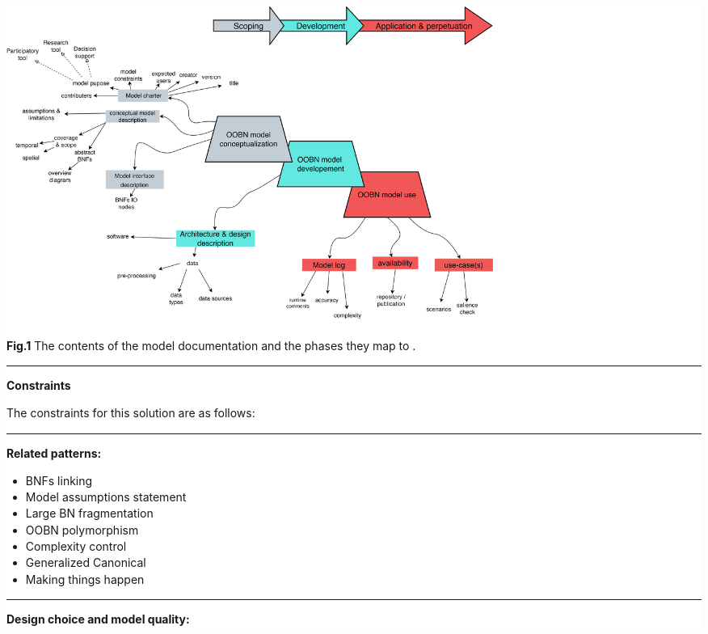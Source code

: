 <img src="./images/Model_blueprint.png" style="width:70%">
</p>
<b>Fig.1</b> The contents of the model documentation and the phases they map to .

***

**Constraints**

The constraints for this solution are as follows:

***

**Related patterns:**

- BNFs linking
- Model assumptions statement
- Large BN fragmentation
- OOBN polymorphism
- Complexity control
- Generalized Canonical
- Making things happen

***

**Design choice and model quality:**
